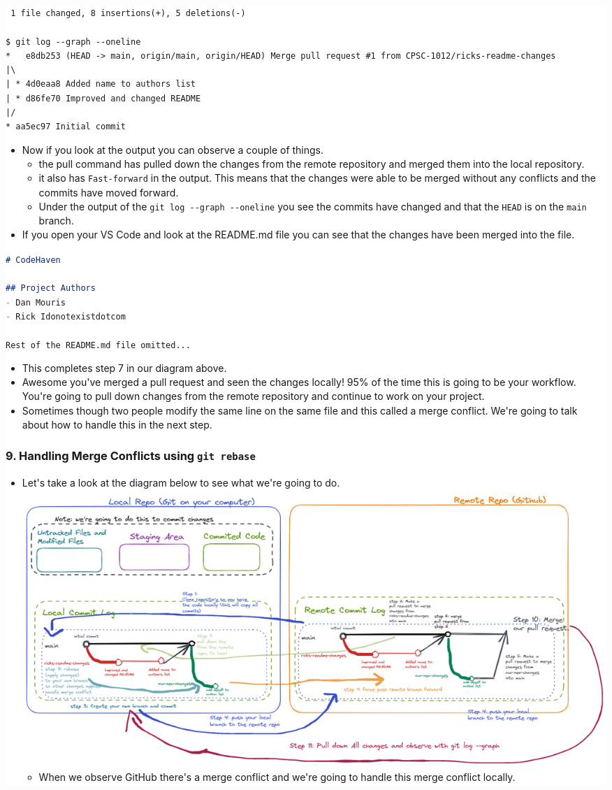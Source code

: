 ```
 1 file changed, 8 insertions(+), 5 deletions(-)

$ git log --graph --oneline
*   e8db253 (HEAD -> main, origin/main, origin/HEAD) Merge pull request #1 from CPSC-1012/ricks-readme-changes
|\
| * 4d0eaa8 Added name to authors list
| * d86fe70 Improved and changed README
|/
* aa5ec97 Initial commit
```
- Now if you look at the output you can observe a couple of things.
  - the pull command has pulled down the changes from the remote repository and merged them into the local repository.
  - it also has `Fast-forward` in the output. This means that the changes were able to be merged without any conflicts and the commits have moved forward.
  - Under the output of the `git log --graph --oneline` you see the commits have changed and that the `HEAD` is on the `main` branch.
- If you open your VS Code and look at the README.md file you can see that the changes have been merged into the file.
```markdown
# CodeHaven

## Project Authors
- Dan Mouris
- Rick Idonotexistdotcom

Rest of the README.md file omitted...
```
- This completes step 7 in our diagram above.
- Awesome you've merged a pull request and seen the changes locally! 95% of the time this is going to be your workflow. You're going to pull down changes from the remote repository and continue to work on your project.
- Sometimes though two people modify the same line on the same file and this called a merge conflict. We're going to talk about how to handle this in the next step.

### 9. Handling Merge Conflicts using `git rebase`
- Let's take a look at the diagram below to see what we're going to do.
![rebase and push diagram](images/git-diagram-rebase-and-push.excalidraw.png)
  - When we observe GitHub there's a merge conflict and we're going to handle this merge conflict locally.
